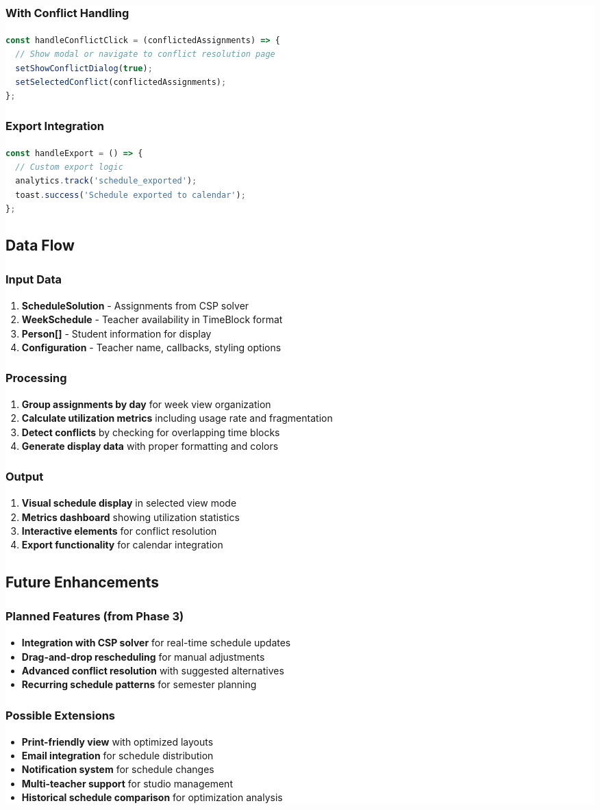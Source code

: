 ### With Conflict Handling
```typescript
const handleConflictClick = (conflictedAssignments) => {
  // Show modal or navigate to conflict resolution page
  setShowConflictDialog(true);
  setSelectedConflict(conflictedAssignments);
};
```

### Export Integration
```typescript
const handleExport = () => {
  // Custom export logic
  analytics.track('schedule_exported');
  toast.success('Schedule exported to calendar');
};
```

## Data Flow

### Input Data
1. **ScheduleSolution** - Assignments from CSP solver
2. **WeekSchedule** - Teacher availability in TimeBlock format
3. **Person[]** - Student information for display
4. **Configuration** - Teacher name, callbacks, styling options

### Processing
1. **Group assignments by day** for week view organization
2. **Calculate utilization metrics** including usage rate and fragmentation
3. **Detect conflicts** by checking for overlapping time blocks
4. **Generate display data** with proper formatting and colors

### Output
1. **Visual schedule display** in selected view mode
2. **Metrics dashboard** showing utilization statistics
3. **Interactive elements** for conflict resolution
4. **Export functionality** for calendar integration

## Future Enhancements

### Planned Features (from Phase 3)
- **Integration with CSP solver** for real-time schedule updates
- **Drag-and-drop rescheduling** for manual adjustments
- **Advanced conflict resolution** with suggested alternatives
- **Recurring schedule patterns** for semester planning

### Possible Extensions
- **Print-friendly view** with optimized layouts
- **Email integration** for schedule distribution
- **Notification system** for schedule changes
- **Multi-teacher support** for studio management
- **Historical schedule comparison** for optimization analysis
